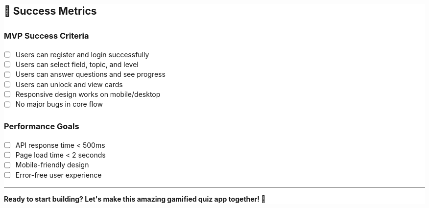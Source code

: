 ## 🎉 Success Metrics

### MVP Success Criteria
- [ ] Users can register and login successfully
- [ ] Users can select field, topic, and level
- [ ] Users can answer questions and see progress
- [ ] Users can unlock and view cards
- [ ] Responsive design works on mobile/desktop
- [ ] No major bugs in core flow

### Performance Goals
- [ ] API response time < 500ms
- [ ] Page load time < 2 seconds
- [ ] Mobile-friendly design
- [ ] Error-free user experience

---

**Ready to start building? Let's make this amazing gamified quiz app together! 🚀**